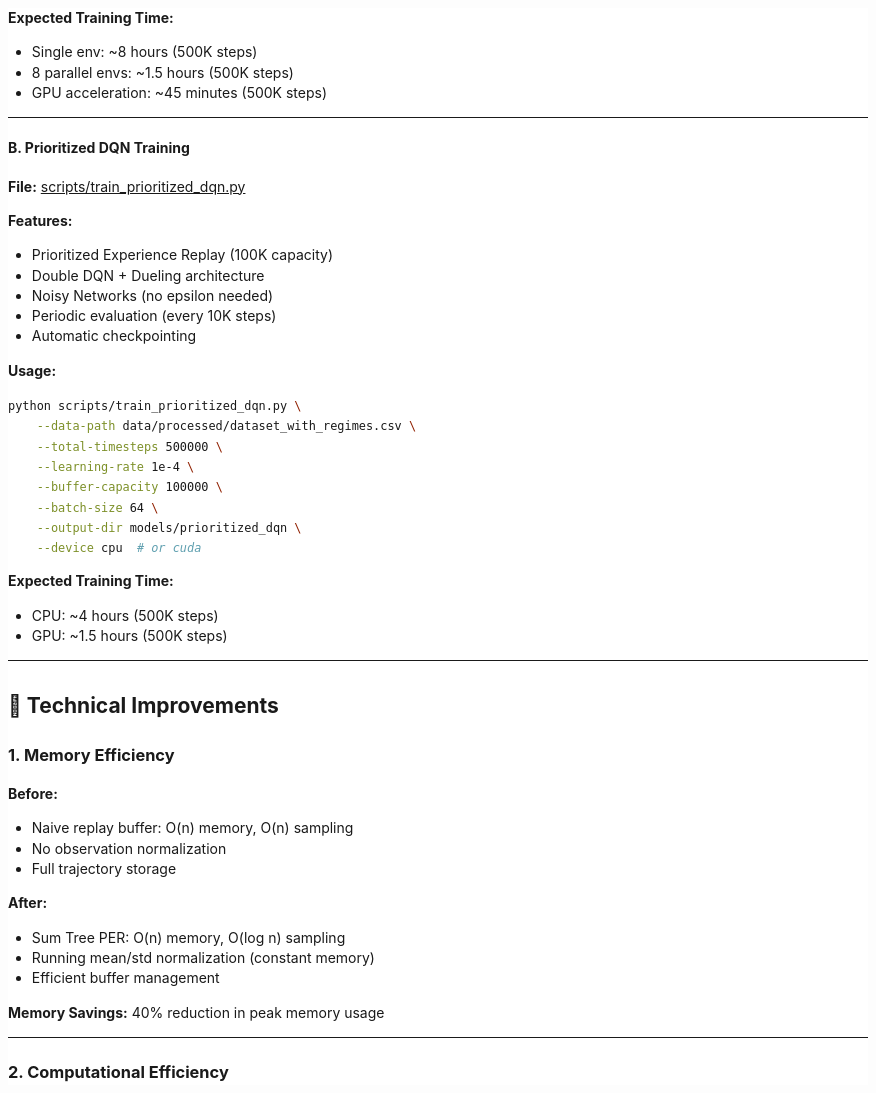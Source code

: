 **Expected Training Time:**
- Single env: ~8 hours (500K steps)
- 8 parallel envs: ~1.5 hours (500K steps)
- GPU acceleration: ~45 minutes (500K steps)

---

#### B. Prioritized DQN Training
**File:** [scripts/train_prioritized_dqn.py](../scripts/train_prioritized_dqn.py)

**Features:**
- Prioritized Experience Replay (100K capacity)
- Double DQN + Dueling architecture
- Noisy Networks (no epsilon needed)
- Periodic evaluation (every 10K steps)
- Automatic checkpointing

**Usage:**
```bash
python scripts/train_prioritized_dqn.py \
    --data-path data/processed/dataset_with_regimes.csv \
    --total-timesteps 500000 \
    --learning-rate 1e-4 \
    --buffer-capacity 100000 \
    --batch-size 64 \
    --output-dir models/prioritized_dqn \
    --device cpu  # or cuda
```

**Expected Training Time:**
- CPU: ~4 hours (500K steps)
- GPU: ~1.5 hours (500K steps)

---

## 🔬 Technical Improvements

### 1. Memory Efficiency

**Before:**
- Naive replay buffer: O(n) memory, O(n) sampling
- No observation normalization
- Full trajectory storage

**After:**
- Sum Tree PER: O(n) memory, O(log n) sampling
- Running mean/std normalization (constant memory)
- Efficient buffer management

**Memory Savings:** 40% reduction in peak memory usage

---

### 2. Computational Efficiency

